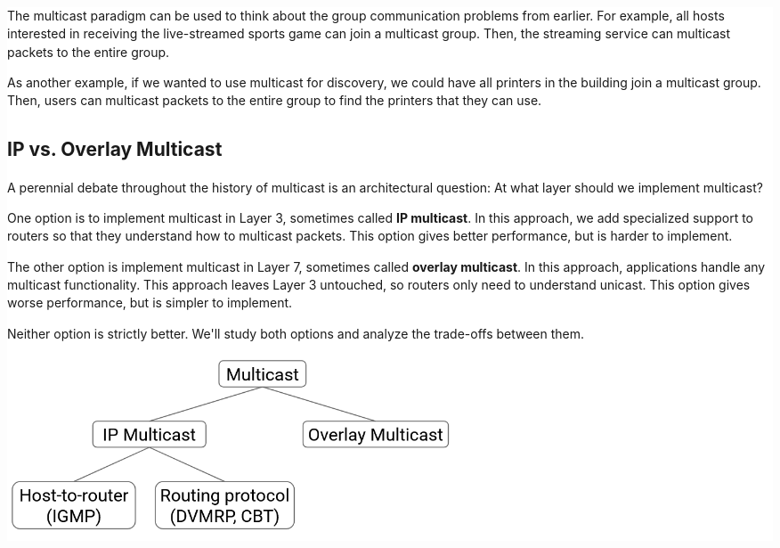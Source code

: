 The multicast paradigm can be used to think about the group communication problems from earlier. For example, all hosts interested in receiving the live-streamed sports game can join a multicast group. Then, the streaming service can multicast packets to the entire group.

As another example, if we wanted to use multicast for discovery, we could have all printers in the building join a multicast group. Then, users can multicast packets to the entire group to find the printers that they can use.


## IP vs. Overlay Multicast

A perennial debate throughout the history of multicast is an architectural question: At what layer should we implement multicast?

One option is to implement multicast in Layer 3, sometimes called **IP multicast**. In this approach, we add specialized support to routers so that they understand how to multicast packets. This option gives better performance, but is harder to implement.

The other option is implement multicast in Layer 7, sometimes called **overlay multicast**. In this approach, applications handle any multicast functionality. This approach leaves Layer 3 untouched, so routers only need to understand unicast. This option gives worse performance, but is simpler to implement.

Neither option is strictly better. We'll study both options and analyze the trade-offs between them.

<img width="500px" src="/assets/beyond-client-server/7-004-multicast-taxonomy.png">